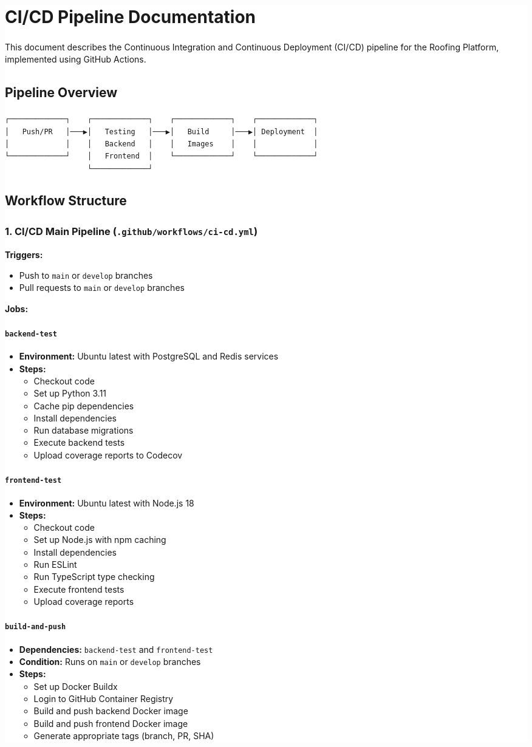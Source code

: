 # CI/CD Pipeline Documentation

This document describes the Continuous Integration and Continuous Deployment (CI/CD) pipeline for the Roofing Platform, implemented using GitHub Actions.

## Pipeline Overview

```
┌─────────────┐    ┌─────────────┐    ┌─────────────┐    ┌─────────────┐
│   Push/PR   │───▶│   Testing   │───▶│   Build     │───▶│ Deployment  │
│             │    │   Backend   │    │   Images    │    │             │
└─────────────┘    │   Frontend  │    └─────────────┘    └─────────────┘
                   └─────────────┘
```

## Workflow Structure

### 1. CI/CD Main Pipeline (`.github/workflows/ci-cd.yml`)

**Triggers:**
- Push to `main` or `develop` branches
- Pull requests to `main` or `develop` branches

**Jobs:**

#### `backend-test`
- **Environment:** Ubuntu latest with PostgreSQL and Redis services
- **Steps:**
  - Checkout code
  - Set up Python 3.11
  - Cache pip dependencies
  - Install dependencies
  - Run database migrations
  - Execute backend tests
  - Upload coverage reports to Codecov

#### `frontend-test`
- **Environment:** Ubuntu latest with Node.js 18
- **Steps:**
  - Checkout code
  - Set up Node.js with npm caching
  - Install dependencies
  - Run ESLint
  - Run TypeScript type checking
  - Execute frontend tests
  - Upload coverage reports

#### `build-and-push`
- **Dependencies:** `backend-test` and `frontend-test`
- **Condition:** Runs on `main` or `develop` branches
- **Steps:**
  - Set up Docker Buildx
  - Login to GitHub Container Registry
  - Build and push backend Docker image
  - Build and push frontend Docker image
  - Generate appropriate tags (branch, PR, SHA)
